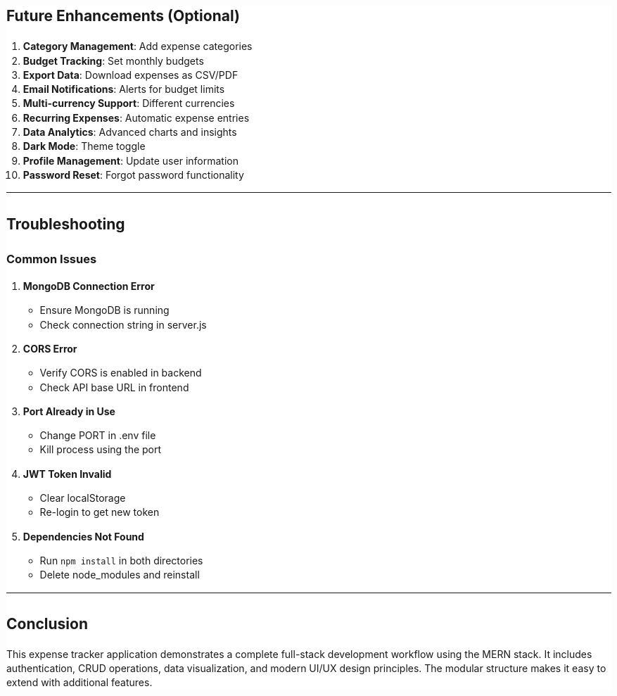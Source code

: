 ## Future Enhancements (Optional)

1. **Category Management**: Add expense categories
2. **Budget Tracking**: Set monthly budgets
3. **Export Data**: Download expenses as CSV/PDF
4. **Email Notifications**: Alerts for budget limits
5. **Multi-currency Support**: Different currencies
6. **Recurring Expenses**: Automatic expense entries
7. **Data Analytics**: Advanced charts and insights
8. **Dark Mode**: Theme toggle
9. **Profile Management**: Update user information
10. **Password Reset**: Forgot password functionality

---

## Troubleshooting

### Common Issues

1. **MongoDB Connection Error**
   - Ensure MongoDB is running
   - Check connection string in server.js

2. **CORS Error**
   - Verify CORS is enabled in backend
   - Check API base URL in frontend

3. **Port Already in Use**
   - Change PORT in .env file
   - Kill process using the port

4. **JWT Token Invalid**
   - Clear localStorage
   - Re-login to get new token

5. **Dependencies Not Found**
   - Run `npm install` in both directories
   - Delete node_modules and reinstall

---

## Conclusion

This expense tracker application demonstrates a complete full-stack development workflow using the MERN stack. It includes authentication, CRUD operations, data visualization, and modern UI/UX design principles. The modular structure makes it easy to extend with additional features.
